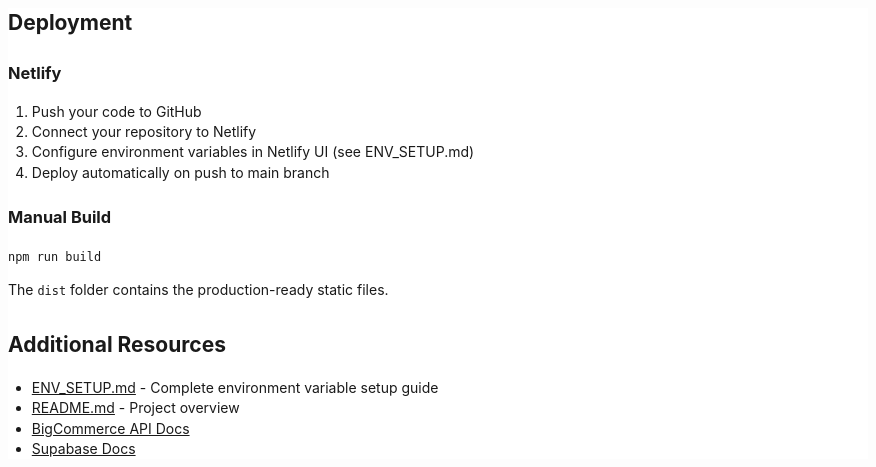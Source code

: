 ## Deployment

### Netlify

1. Push your code to GitHub
2. Connect your repository to Netlify
3. Configure environment variables in Netlify UI (see ENV_SETUP.md)
4. Deploy automatically on push to main branch

### Manual Build
```bash
npm run build
```

The `dist` folder contains the production-ready static files.

## Additional Resources

- [ENV_SETUP.md](./ENV_SETUP.md) - Complete environment variable setup guide
- [README.md](./README.md) - Project overview
- [BigCommerce API Docs](https://developer.bigcommerce.com/api-docs)
- [Supabase Docs](https://supabase.com/docs)
